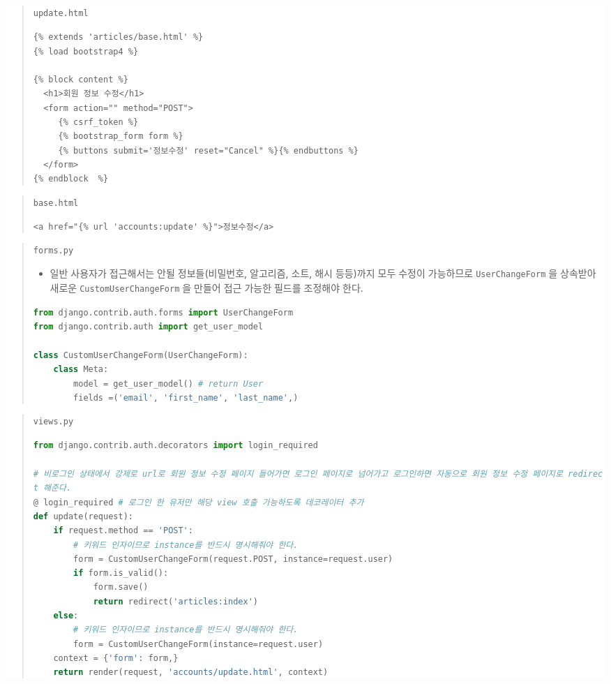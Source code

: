 > `update.html`
>
> ```django
> {% extends 'articles/base.html' %}
> {% load bootstrap4 %}
> 
> {% block content %}
>   <h1>회원 정보 수정</h1>
>   <form action="" method="POST">
>      {% csrf_token %}
>      {% bootstrap_form form %}
>      {% buttons submit='정보수정' reset="Cancel" %}{% endbuttons %}
>   </form>
> {% endblock  %}
> ```

> `base.html`
>
> ```django
> <a href="{% url 'accounts:update' %}">정보수정</a>
> ```

> `forms.py`
>
> - 일반 사용자가 접근해서는 안될 정보들(비밀번호, 알고리즘, 소트, 해시 등등)까지 모두 수정이 가능하므로 `UserChangeForm` 을 상속받아 새로운 `CustomUserChangeForm` 을 만들어 접근 가능한 필드를 조정해야 한다.
>
> ```python
> from django.contrib.auth.forms import UserChangeForm
> from django.contrib.auth import get_user_model
> 
> class CustomUserChangeForm(UserChangeForm):
>     class Meta:
>         model = get_user_model() # return User
>         fields =('email', 'first_name', 'last_name',)
> ```

> `views.py`
>
> ```python
> from django.contrib.auth.decorators import login_required
> 
> # 비로그인 상태에서 강제로 url로 회원 정보 수정 페이지 들어가면 로그인 페이지로 넘어가고 로그인하면 자동으로 회원 정보 수정 페이지로 redirect 해준다.
> @ login_required # 로그인 한 유저만 해당 view 호출 가능하도록 데코레이터 추가
> def update(request):
>     if request.method == 'POST':
>         # 키워드 인자이므로 instance를 반드시 명시해줘야 한다.
>         form = CustomUserChangeForm(request.POST, instance=request.user)
>         if form.is_valid():
>             form.save()
>             return redirect('articles:index')
>     else:
>         # 키워드 인자이므로 instance를 반드시 명시해줘야 한다.
>         form = CustomUserChangeForm(instance=request.user)
>     context = {'form': form,}
>     return render(request, 'accounts/update.html', context)
> ```
